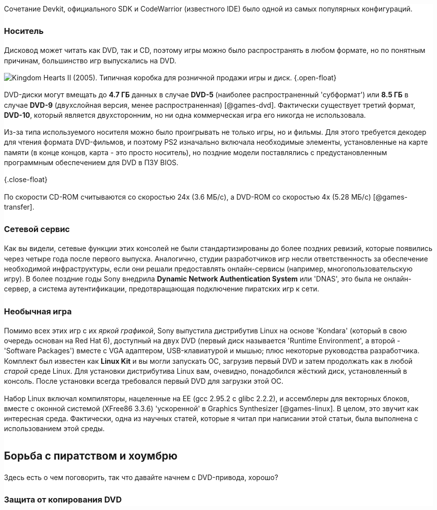 Сочетание Devkit, официального SDK и CodeWarrior (известного IDE) было одной из самых популярных конфигураций.

### Носитель

Дисковод может читать как DVD, так и CD, поэтому игры можно было распространять в любом формате, но по понятным причинам, большинство игр выпускались на DVD.

![Kingdom Hearts II (2005). Типичная коробка для розничной продажи игры и диск.](kh2_box.jpeg) {.open-float}

DVD-диски могут вмещать до **4.7 ГБ** данных в случае **DVD-5** (наиболее распространенный 'субформат') или **8.5 ГБ** в случае **DVD-9** (двухслойная версия, менее распространенная) [@games-dvd]. Фактически существует третий формат, **DVD-10**, который является двухсторонним, но ни одна коммерческая игра его никогда не использовала.

Из-за типа используемого носителя можно было проигрывать не только игры, но и фильмы. Для этого требуется декодер для чтения формата DVD-фильмов, и поэтому PS2 изначально включала необходимые элементы, установленные на карте памяти (в конце концов, карта - это просто носитель), но поздние модели поставлялись с предустановленным программным обеспечением для DVD в ПЗУ BIOS.

{.close-float}

По скорости CD-ROM считываются со скоростью 24x (3.6 МБ/с), а DVD-ROM со скоростью 4x (5.28 МБ/с) [@games-transfer].

### Сетевой сервис

Как вы видели, сетевые функции этих консолей не были стандартизированы до более поздних ревизий, которые появились через четыре года после первого выпуска. Аналогично, студии разработчиков игр несли ответственность за обеспечение необходимой инфраструктуры, если они решали предоставлять онлайн-сервисы (например, многопользовательскую игру). В более поздние годы Sony внедрила **Dynamic Network Authentication System** или 'DNAS', это была не онлайн-сервер, а система аутентификации, предотвращающая подключение пиратских игр к сети.

### Необычная игра

Помимо всех этих игр с их *яркой графикой*, Sony выпустила дистрибутив Linux на основе 'Kondara' (который в свою очередь основан на Red Hat 6), доступный на двух DVD (первый диск называется 'Runtime Environment', а второй - 'Software Packages') вместе с VGA адаптером, USB-клавиатурой и мышью; плюс некоторые руководства разработчика. Комплект был известен как **Linux Kit** и вы могли запускать ОС, загрузив первый DVD и затем продолжать как в любой *старой* среде Linux. Для установки дистрибутива Linux вам, очевидно, понадобился жёсткий диск, установленный в консоль. После установки всегда требовался первый DVD для загрузки этой ОС.

Набор Linux включал компиляторы, нацеленные на EE (gcc 2.95.2 с glibc 2.2.2), и ассемблеры для векторных блоков, вместе с оконной системой (XFree86 3.3.6) 'ускоренной' в Graphics Synthesizer [@games-linux]. В целом, это звучит как интересная среда. Фактически, одна из научных статей, которые я читал при написании этой статьи, была выполнена с использованием этой среды.

## Борьба с пиратством и хоумбрю

Здесь есть о чем поговорить, так что давайте начнем с DVD-привода, хорошо?

### Защита от копирования DVD
